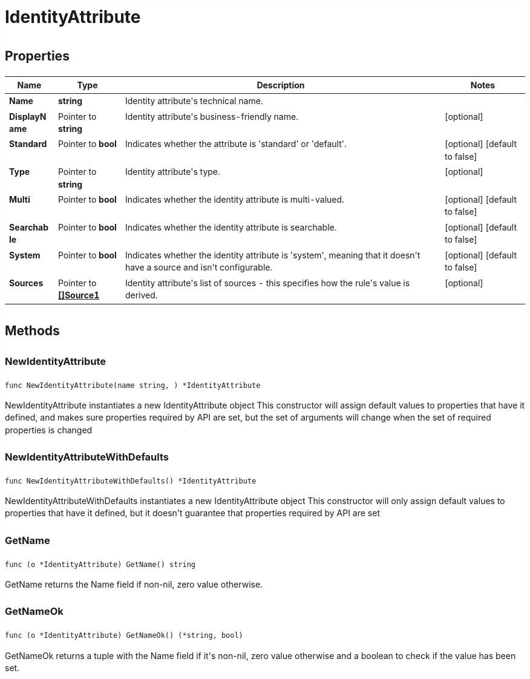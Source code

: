 # IdentityAttribute

## Properties

Name | Type | Description | Notes
------------ | ------------- | ------------- | -------------
**Name** | **string** | Identity attribute&#39;s technical name. | 
**DisplayName** | Pointer to **string** | Identity attribute&#39;s business-friendly name. | [optional] 
**Standard** | Pointer to **bool** | Indicates whether the attribute is &#39;standard&#39; or &#39;default&#39;. | [optional] [default to false]
**Type** | Pointer to **string** | Identity attribute&#39;s type. | [optional] 
**Multi** | Pointer to **bool** | Indicates whether the identity attribute is multi-valued. | [optional] [default to false]
**Searchable** | Pointer to **bool** | Indicates whether the identity attribute is searchable. | [optional] [default to false]
**System** | Pointer to **bool** | Indicates whether the identity attribute is &#39;system&#39;, meaning that it doesn&#39;t have a source and isn&#39;t configurable. | [optional] [default to false]
**Sources** | Pointer to [**[]Source1**](Source1.md) | Identity attribute&#39;s list of sources - this specifies how the rule&#39;s value is derived. | [optional] 

## Methods

### NewIdentityAttribute

`func NewIdentityAttribute(name string, ) *IdentityAttribute`

NewIdentityAttribute instantiates a new IdentityAttribute object
This constructor will assign default values to properties that have it defined,
and makes sure properties required by API are set, but the set of arguments
will change when the set of required properties is changed

### NewIdentityAttributeWithDefaults

`func NewIdentityAttributeWithDefaults() *IdentityAttribute`

NewIdentityAttributeWithDefaults instantiates a new IdentityAttribute object
This constructor will only assign default values to properties that have it defined,
but it doesn't guarantee that properties required by API are set

### GetName

`func (o *IdentityAttribute) GetName() string`

GetName returns the Name field if non-nil, zero value otherwise.

### GetNameOk

`func (o *IdentityAttribute) GetNameOk() (*string, bool)`

GetNameOk returns a tuple with the Name field if it's non-nil, zero value otherwise
and a boolean to check if the value has been set.
